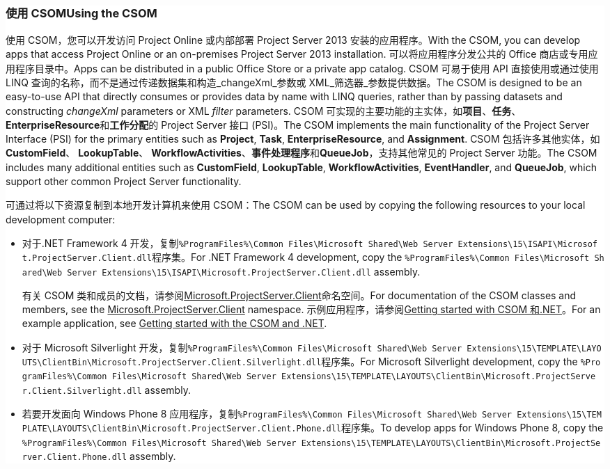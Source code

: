 ### <a name="using-the-csom"></a><span data-ttu-id="94faf-209">使用 CSOM</span><span class="sxs-lookup"><span data-stu-id="94faf-209">Using the CSOM</span></span>
<span data-ttu-id="94faf-210"><a name="pj15_Programmability_CSOM"> </a></span><span class="sxs-lookup"><span data-stu-id="94faf-210"></span></span>

<span data-ttu-id="94faf-211">使用 CSOM，您可以开发访问 Project Online 或内部部署 Project Server 2013 安装的应用程序。</span><span class="sxs-lookup"><span data-stu-id="94faf-211">With the CSOM, you can develop apps that access Project Online or an on-premises Project Server 2013 installation.</span></span> <span data-ttu-id="94faf-212">可以将应用程序分发公共的 Office 商店或专用应用程序目录中。</span><span class="sxs-lookup"><span data-stu-id="94faf-212">Apps can be distributed in a public Office Store or a private app catalog.</span></span> <span data-ttu-id="94faf-213">CSOM 可易于使用 API 直接使用或通过使用 LINQ 查询的名称，而不是通过传递数据集和构造_changeXml_参数或 XML_筛选器_参数提供数据。</span><span class="sxs-lookup"><span data-stu-id="94faf-213">The CSOM is designed to be an easy-to-use API that directly consumes or provides data by name with LINQ queries, rather than by passing datasets and constructing  _changeXml_ parameters or XML  _filter_ parameters.</span></span> <span data-ttu-id="94faf-214">CSOM 可实现的主要功能的主实体，如**项目**、**任务**、 **EnterpriseResource**和**工作分配**的 Project Server 接口 (PSI)。</span><span class="sxs-lookup"><span data-stu-id="94faf-214">The CSOM implements the main functionality of the Project Server Interface (PSI) for the primary entities such as **Project**, **Task**, **EnterpriseResource**, and **Assignment**.</span></span> <span data-ttu-id="94faf-215">CSOM 包括许多其他实体，如**CustomField**、 **LookupTable**、 **WorkflowActivities**、**事件处理程序**和**QueueJob**，支持其他常见的 Project Server 功能。</span><span class="sxs-lookup"><span data-stu-id="94faf-215">The CSOM includes many additional entities such as **CustomField**, **LookupTable**, **WorkflowActivities**, **EventHandler**, and **QueueJob**, which support other common Project Server functionality.</span></span>
  
<span data-ttu-id="94faf-216">可通过将以下资源复制到本地开发计算机来使用 CSOM：</span><span class="sxs-lookup"><span data-stu-id="94faf-216">The CSOM can be used by copying the following resources to your local development computer:</span></span>
  
- <span data-ttu-id="94faf-217">对于.NET Framework 4 开发，复制`%ProgramFiles%\Common Files\Microsoft Shared\Web Server Extensions\15\ISAPI\Microsoft.ProjectServer.Client.dll`程序集。</span><span class="sxs-lookup"><span data-stu-id="94faf-217">For .NET Framework 4 development, copy the  `%ProgramFiles%\Common Files\Microsoft Shared\Web Server Extensions\15\ISAPI\Microsoft.ProjectServer.Client.dll` assembly.</span></span> 
    
  <span data-ttu-id="94faf-218">有关 CSOM 类和成员的文档，请参阅[Microsoft.ProjectServer.Client](https://msdn.microsoft.com/library/Microsoft.ProjectServer.Client.aspx)命名空间。</span><span class="sxs-lookup"><span data-stu-id="94faf-218">For documentation of the CSOM classes and members, see the [Microsoft.ProjectServer.Client](https://msdn.microsoft.com/library/Microsoft.ProjectServer.Client.aspx) namespace.</span></span> <span data-ttu-id="94faf-219">示例应用程序，请参阅[Getting started with CSOM 和.NET](getting-started-with-the-project-server-csom-and-net.md)。</span><span class="sxs-lookup"><span data-stu-id="94faf-219">For an example application, see [Getting started with the CSOM and .NET](getting-started-with-the-project-server-csom-and-net.md).</span></span>
    
- <span data-ttu-id="94faf-220">对于 Microsoft Silverlight 开发，复制`%ProgramFiles%\Common Files\Microsoft Shared\Web Server Extensions\15\TEMPLATE\LAYOUTS\ClientBin\Microsoft.ProjectServer.Client.Silverlight.dll`程序集。</span><span class="sxs-lookup"><span data-stu-id="94faf-220">For Microsoft Silverlight development, copy the  `%ProgramFiles%\Common Files\Microsoft Shared\Web Server Extensions\15\TEMPLATE\LAYOUTS\ClientBin\Microsoft.ProjectServer.Client.Silverlight.dll` assembly.</span></span> 
    
- <span data-ttu-id="94faf-221">若要开发面向 Windows Phone 8 应用程序，复制`%ProgramFiles%\Common Files\Microsoft Shared\Web Server Extensions\15\TEMPLATE\LAYOUTS\ClientBin\Microsoft.ProjectServer.Client.Phone.dll`程序集。</span><span class="sxs-lookup"><span data-stu-id="94faf-221">To develop apps for Windows Phone 8, copy the  `%ProgramFiles%\Common Files\Microsoft Shared\Web Server Extensions\15\TEMPLATE\LAYOUTS\ClientBin\Microsoft.ProjectServer.Client.Phone.dll` assembly.</span></span> 
    